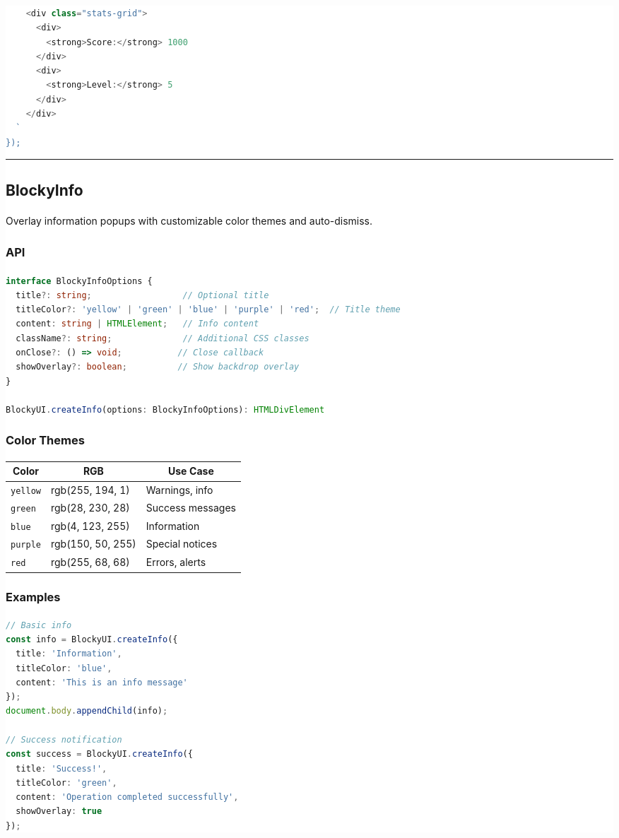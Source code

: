 ```typescript
    <div class="stats-grid">
      <div>
        <strong>Score:</strong> 1000
      </div>
      <div>
        <strong>Level:</strong> 5
      </div>
    </div>
  `
});
```

---

## BlockyInfo

Overlay information popups with customizable color themes and auto-dismiss.

### API

```typescript
interface BlockyInfoOptions {
  title?: string;                  // Optional title
  titleColor?: 'yellow' | 'green' | 'blue' | 'purple' | 'red';  // Title theme
  content: string | HTMLElement;   // Info content
  className?: string;              // Additional CSS classes
  onClose?: () => void;           // Close callback
  showOverlay?: boolean;          // Show backdrop overlay
}

BlockyUI.createInfo(options: BlockyInfoOptions): HTMLDivElement
```

### Color Themes

| Color | RGB | Use Case |
|-------|-----|----------|
| `yellow` | rgb(255, 194, 1) | Warnings, info |
| `green` | rgb(28, 230, 28) | Success messages |
| `blue` | rgb(4, 123, 255) | Information |
| `purple` | rgb(150, 50, 255) | Special notices |
| `red` | rgb(255, 68, 68) | Errors, alerts |

### Examples

```typescript
// Basic info
const info = BlockyUI.createInfo({
  title: 'Information',
  titleColor: 'blue',
  content: 'This is an info message'
});
document.body.appendChild(info);

// Success notification
const success = BlockyUI.createInfo({
  title: 'Success!',
  titleColor: 'green',
  content: 'Operation completed successfully',
  showOverlay: true
});
```